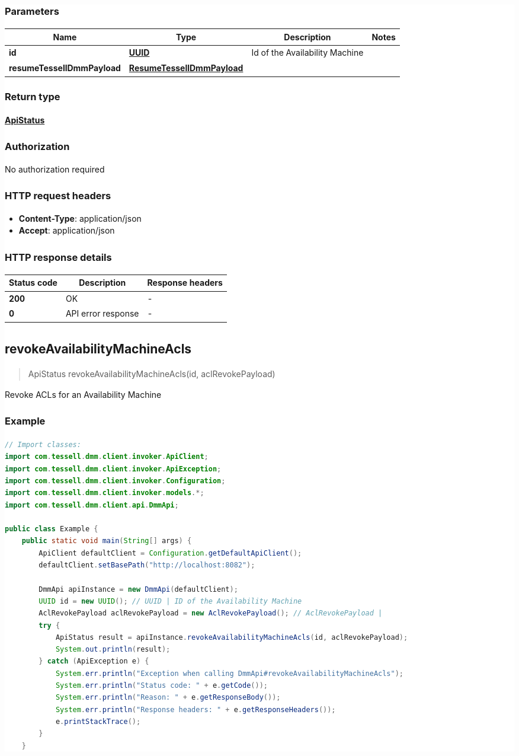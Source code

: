 ### Parameters


Name | Type | Description  | Notes
------------- | ------------- | ------------- | -------------
 **id** | [**UUID**](.md)| Id of the Availability Machine |
 **resumeTessellDmmPayload** | [**ResumeTessellDmmPayload**](ResumeTessellDmmPayload.md)|  |

### Return type

[**ApiStatus**](ApiStatus.md)

### Authorization

No authorization required

### HTTP request headers

- **Content-Type**: application/json
- **Accept**: application/json


### HTTP response details
| Status code | Description | Response headers |
|-------------|-------------|------------------|
| **200** | OK |  -  |
| **0** | API error response |  -  |


## revokeAvailabilityMachineAcls

> ApiStatus revokeAvailabilityMachineAcls(id, aclRevokePayload)

Revoke ACLs for an Availability Machine

### Example

```java
// Import classes:
import com.tessell.dmm.client.invoker.ApiClient;
import com.tessell.dmm.client.invoker.ApiException;
import com.tessell.dmm.client.invoker.Configuration;
import com.tessell.dmm.client.invoker.models.*;
import com.tessell.dmm.client.api.DmmApi;

public class Example {
    public static void main(String[] args) {
        ApiClient defaultClient = Configuration.getDefaultApiClient();
        defaultClient.setBasePath("http://localhost:8082");

        DmmApi apiInstance = new DmmApi(defaultClient);
        UUID id = new UUID(); // UUID | ID of the Availability Machine
        AclRevokePayload aclRevokePayload = new AclRevokePayload(); // AclRevokePayload | 
        try {
            ApiStatus result = apiInstance.revokeAvailabilityMachineAcls(id, aclRevokePayload);
            System.out.println(result);
        } catch (ApiException e) {
            System.err.println("Exception when calling DmmApi#revokeAvailabilityMachineAcls");
            System.err.println("Status code: " + e.getCode());
            System.err.println("Reason: " + e.getResponseBody());
            System.err.println("Response headers: " + e.getResponseHeaders());
            e.printStackTrace();
        }
    }
```